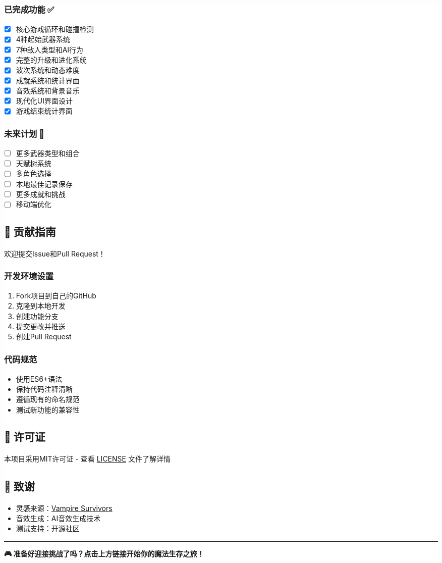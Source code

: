 ### 已完成功能 ✅
- [x] 核心游戏循环和碰撞检测
- [x] 4种起始武器系统
- [x] 7种敌人类型和AI行为
- [x] 完整的升级和进化系统
- [x] 波次系统和动态难度
- [x] 成就系统和统计界面
- [x] 音效系统和背景音乐
- [x] 现代化UI界面设计
- [x] 游戏结束统计界面

### 未来计划 🚀
- [ ] 更多武器类型和组合
- [ ] 天赋树系统
- [ ] 多角色选择
- [ ] 本地最佳记录保存
- [ ] 更多成就和挑战
- [ ] 移动端优化

## 🤝 贡献指南

欢迎提交Issue和Pull Request！

### 开发环境设置
1. Fork项目到自己的GitHub
2. 克隆到本地开发
3. 创建功能分支
4. 提交更改并推送
5. 创建Pull Request

### 代码规范
- 使用ES6+语法
- 保持代码注释清晰
- 遵循现有的命名规范
- 测试新功能的兼容性

## 📄 许可证

本项目采用MIT许可证 - 查看 [LICENSE](LICENSE) 文件了解详情

## 🙏 致谢

- 灵感来源：[Vampire Survivors](https://poncle.itch.io/vampire-survivors)
- 音效生成：AI音效生成技术
- 测试支持：开源社区

---

**🎮 准备好迎接挑战了吗？点击上方链接开始你的魔法生存之旅！**